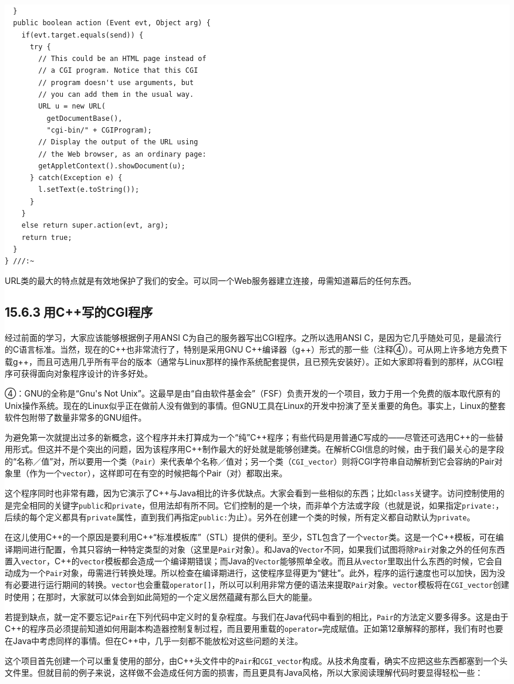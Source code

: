 ```text
  }
  public boolean action (Event evt, Object arg) {
    if(evt.target.equals(send)) {
      try {
        // This could be an HTML page instead of
        // a CGI program. Notice that this CGI
        // program doesn't use arguments, but
        // you can add them in the usual way.
        URL u = new URL(
          getDocumentBase(),
          "cgi-bin/" + CGIProgram);
        // Display the output of the URL using
        // the Web browser, as an ordinary page:
        getAppletContext().showDocument(u);
      } catch(Exception e) {
        l.setText(e.toString());
      }
    }
    else return super.action(evt, arg);
    return true;
  }
} ///:~
```

URL类的最大的特点就是有效地保护了我们的安全。可以同一个Web服务器建立连接，毋需知道幕后的任何东西。

## 15.6.3 用C++写的CGI程序

经过前面的学习，大家应该能够根据例子用ANSI C为自己的服务器写出CGI程序。之所以选用ANSI C，是因为它几乎随处可见，是最流行的C语言标准。当然，现在的C++也非常流行了，特别是采用GNU C++编译器（g++）形式的那一些（注释④）。可从网上许多地方免费下载g++，而且可选用几乎所有平台的版本（通常与Linux那样的操作系统配套提供，且已预先安装好）。正如大家即将看到的那样，从CGI程序可获得面向对象程序设计的许多好处。

④：GNU的全称是“Gnu's Not Unix”。这最早是由“自由软件基金会”（FSF）负责开发的一个项目，致力于用一个免费的版本取代原有的Unix操作系统。现在的Linux似乎正在做前人没有做到的事情。但GNU工具在Linux的开发中扮演了至关重要的角色。事实上，Linux的整套软件包附带了数量非常多的GNU组件。

为避免第一次就提出过多的新概念，这个程序并未打算成为一个“纯”C++程序；有些代码是用普通C写成的——尽管还可选用C++的一些替用形式。但这并不是个突出的问题，因为该程序用C++制作最大的好处就是能够创建类。在解析CGI信息的时候，由于我们最关心的是字段的“名称／值”对，所以要用一个类（`Pair`）来代表单个名称／值对；另一个类（`CGI_vector`）则将CGI字符串自动解析到它会容纳的Pair对象里（作为一个`vector`），这样即可在有空的时候把每个Pair（对）都取出来。

这个程序同时也非常有趣，因为它演示了C++与Java相比的许多优缺点。大家会看到一些相似的东西；比如`class`关键字。访问控制使用的是完全相同的关键字`public`和`private`，但用法却有所不同。它们控制的是一个块，而非单个方法或字段（也就是说，如果指定`private:`，后续的每个定义都具有`private`属性，直到我们再指定`public:`为止）。另外在创建一个类的时候，所有定义都自动默认为`private`。

在这儿使用C++的一个原因是要利用C++“标准模板库”（STL）提供的便利。至少，STL包含了一个`vector`类。这是一个C++模板，可在编译期间进行配置，令其只容纳一种特定类型的对象（这里是`Pair`对象）。和Java的`Vector`不同，如果我们试图将除`Pair`对象之外的任何东西置入`vector`，C++的`vector`模板都会造成一个编译期错误；而Java的`Vector`能够照单全收。而且从`vector`里取出什么东西的时候，它会自动成为一个`Pair`对象，毋需进行转换处理。所以检查在编译期进行，这使程序显得更为“健壮”。此外，程序的运行速度也可以加快，因为没有必要进行运行期间的转换。`vector`也会重载`operator[]`，所以可以利用非常方便的语法来提取`Pair`对象。`vector`模板将在`CGI_vector`创建时使用；在那时，大家就可以体会到如此简短的一个定义居然蕴藏有那么巨大的能量。

若提到缺点，就一定不要忘记`Pair`在下列代码中定义时的复杂程度。与我们在Java代码中看到的相比，`Pair`的方法定义要多得多。这是由于C++的程序员必须提前知道如何用副本构造器控制复制过程，而且要用重载的`operator=`完成赋值。正如第12章解释的那样，我们有时也要在Java中考虑同样的事情。但在C++中，几乎一刻都不能放松对这些问题的关注。

这个项目首先创建一个可以重复使用的部分，由C++头文件中的`Pair`和`CGI_vector`构成。从技术角度看，确实不应把这些东西都塞到一个头文件里。但就目前的例子来说，这样做不会造成任何方面的损害，而且更具有Java风格，所以大家阅读理解代码时要显得轻松一些：
